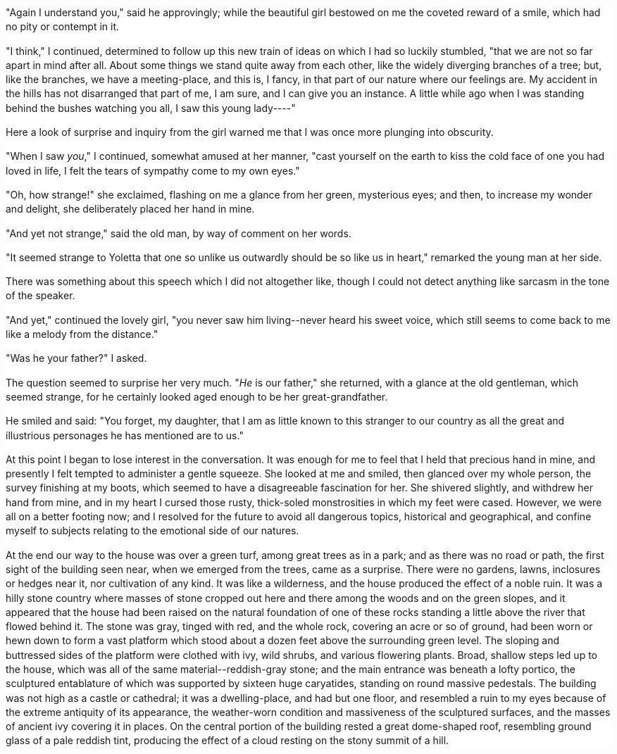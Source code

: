 "Again I understand you," said he approvingly; while the beautiful girl bestowed on me the coveted reward of a smile, which had no pity or contempt in it. 

"I think," I continued, determined to follow up this new train of ideas on which I had so luckily stumbled, "that we are not so far apart in mind after all. About some things we stand quite away from each other, like the widely diverging branches of a tree; but, like the branches, we have a meeting-place, and this is, I fancy, in that part of our nature where our feelings are. My accident in the hills has not disarranged that part of me, I am sure, and I can give you an instance. A little while ago when I was standing behind the bushes watching you all, I saw this young lady----" 

Here a look of surprise and inquiry from the girl warned me that I was once more plunging into obscurity. 

"When I saw _you_," I continued, somewhat amused at her manner, "cast yourself on the earth to kiss the cold face of one you had loved in life, I felt the tears of sympathy come to my own eyes." 

"Oh, how strange!" she exclaimed, flashing on me a glance from her green, mysterious eyes; and then, to increase my wonder and delight, she deliberately placed her hand in mine. 

"And yet not strange," said the old man, by way of comment on her words. 

"It seemed strange to Yoletta that one so unlike us outwardly should be so like us in heart," remarked the young man at her side. 

There was something about this speech which I did not altogether like, though I could not detect anything like sarcasm in the tone of the speaker. 

"And yet," continued the lovely girl, "you never saw him living--never heard his sweet voice, which still seems to come back to me like a melody from the distance." 

"Was he your father?" I asked. 

The question seemed to surprise her very much. "_He_ is our father," she returned, with a glance at the old gentleman, which seemed strange, for he certainly looked aged enough to be her great-grandfather. 

He smiled and said: "You forget, my daughter, that I am as little known to this stranger to our country as all the great and illustrious personages he has mentioned are to us." 

At this point I began to lose interest in the conversation. It was enough for me to feel that I held that precious hand in mine, and presently I felt tempted to administer a gentle squeeze. She looked at me and smiled, then glanced over my whole person, the survey finishing at my boots, which seemed to have a disagreeable fascination for her. She shivered slightly, and withdrew her hand from mine, and in my heart I cursed those rusty, thick-soled monstrosities in which my feet were cased. However, we were all on a better footing now; and I resolved for the future to avoid all dangerous topics, historical and geographical, and confine myself to subjects relating to the emotional side of our natures. 

At the end our way to the house was over a green turf, among great trees as in a park; and as there was no road or path, the first sight of the building seen near, when we emerged from the trees, came as a surprise. There were no gardens, lawns, inclosures or hedges near it, nor cultivation of any kind. It was like a wilderness, and the house produced the effect of a noble ruin. It was a hilly stone country where masses of stone cropped out here and there among the woods and on the green slopes, and it appeared that the house had been raised on the natural foundation of one of these rocks standing a little above the river that flowed behind it. The stone was gray, tinged with red, and the whole rock, covering an acre or so of ground, had been worn or hewn down to form a vast platform which stood about a dozen feet above the surrounding green level. The sloping and buttressed sides of the platform were clothed with ivy, wild shrubs, and various flowering plants. Broad, shallow steps led up to the house, which was all of the same material--reddish-gray stone; and the main entrance was beneath a lofty portico, the sculptured entablature of which was supported by sixteen huge caryatides, standing on round massive pedestals. The building was not high as a castle or cathedral; it was a dwelling-place, and had but one floor, and resembled a ruin to my eyes because of the extreme antiquity of its appearance, the weather-worn condition and massiveness of the sculptured surfaces, and the masses of ancient ivy covering it in places. On the central portion of the building rested a great dome-shaped roof, resembling ground glass of a pale reddish tint, producing the effect of a cloud resting on the stony summit of a hill. 
